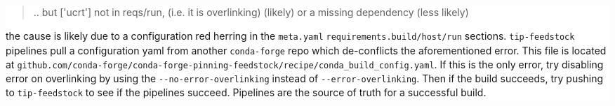 > .. but ['ucrt'] not in reqs/run, (i.e. it is overlinking) (likely) or a missing dependency (less likely)

the cause is likely due to a configuration red herring in the `meta.yaml` `requirements.build/host/run` sections. `tip-feedstock` pipelines pull a configuration yaml from another `conda-forge` repo which de-conflicts the aforementioned error. This file is located at `github.com/conda-forge/conda-forge-pinning-feedstock/recipe/conda_build_config.yaml`. If this is the only error, try disabling error on overlinking by using the `--no-error-overlinking` instead of `--error-overlinking`. Then if the build succeeds, try pushing to `tip-feedstock` to see if the pipelines succeed. Pipelines are the source of truth for a successful build. 

